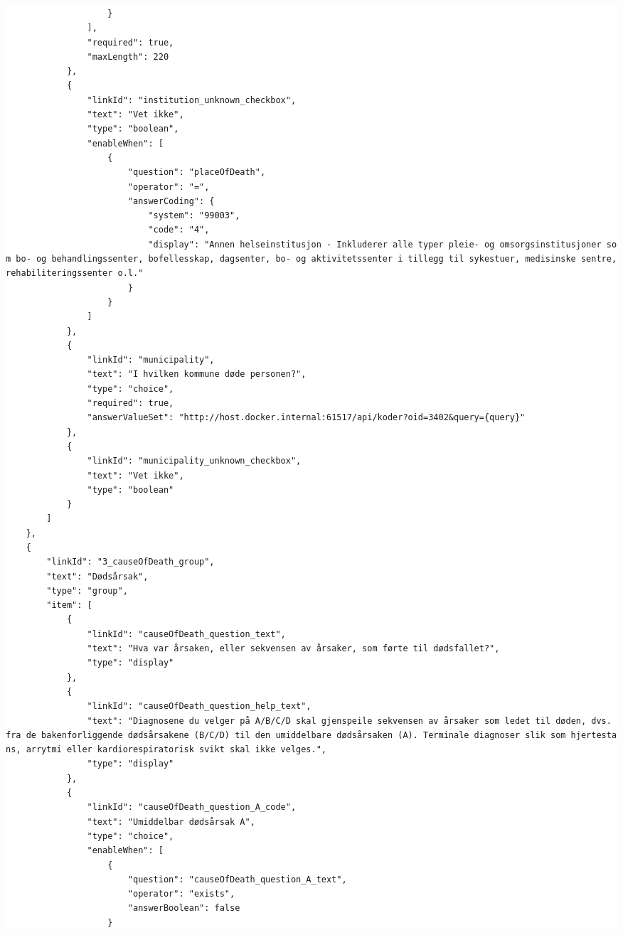                         }
                    ],
                    "required": true,
                    "maxLength": 220
                },
                {
                    "linkId": "institution_unknown_checkbox",
                    "text": "Vet ikke",
                    "type": "boolean",
                    "enableWhen": [
                        {
                            "question": "placeOfDeath",
                            "operator": "=",
                            "answerCoding": {
                                "system": "99003",
                                "code": "4",
                                "display": "Annen helseinstitusjon - Inkluderer alle typer pleie- og omsorgsinstitusjoner som bo- og behandlingssenter, bofellesskap, dagsenter, bo- og aktivitetssenter i tillegg til sykestuer, medisinske sentre, rehabiliteringssenter o.l."
                            }
                        }
                    ]
                },
                {
                    "linkId": "municipality",
                    "text": "I hvilken kommune døde personen?",
                    "type": "choice",
                    "required": true,
                    "answerValueSet": "http://host.docker.internal:61517/api/koder?oid=3402&query={query}"
                },
                {
                    "linkId": "municipality_unknown_checkbox",
                    "text": "Vet ikke",
                    "type": "boolean"
                }
            ]
        },
        {
            "linkId": "3_causeOfDeath_group",
            "text": "Dødsårsak",
            "type": "group",
            "item": [
                {
                    "linkId": "causeOfDeath_question_text",
                    "text": "Hva var årsaken, eller sekvensen av årsaker, som førte til dødsfallet?",
                    "type": "display"
                },
                {
                    "linkId": "causeOfDeath_question_help_text",
                    "text": "Diagnosene du velger på A/B/C/D skal gjenspeile sekvensen av årsaker som ledet til døden, dvs. fra de bakenforliggende dødsårsakene (B/C/D) til den umiddelbare dødsårsaken (A). Terminale diagnoser slik som hjertestans, arrytmi eller kardiorespiratorisk svikt skal ikke velges.",
                    "type": "display"
                },
                {
                    "linkId": "causeOfDeath_question_A_code",
                    "text": "Umiddelbar dødsårsak A",
                    "type": "choice",
                    "enableWhen": [
                        {
                            "question": "causeOfDeath_question_A_text",
                            "operator": "exists",
                            "answerBoolean": false
                        }